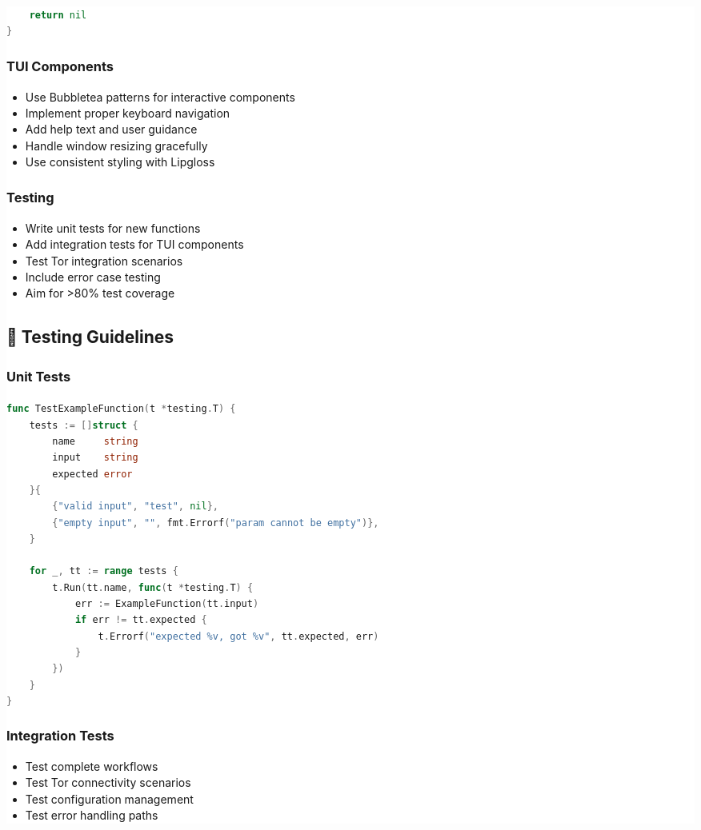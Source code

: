 ```go
    return nil
}
```

### TUI Components

- Use Bubbletea patterns for interactive components
- Implement proper keyboard navigation
- Add help text and user guidance
- Handle window resizing gracefully
- Use consistent styling with Lipgloss

### Testing

- Write unit tests for new functions
- Add integration tests for TUI components
- Test Tor integration scenarios
- Include error case testing
- Aim for >80% test coverage

## 🧪 Testing Guidelines

### Unit Tests
```go
func TestExampleFunction(t *testing.T) {
    tests := []struct {
        name     string
        input    string
        expected error
    }{
        {"valid input", "test", nil},
        {"empty input", "", fmt.Errorf("param cannot be empty")},
    }
    
    for _, tt := range tests {
        t.Run(tt.name, func(t *testing.T) {
            err := ExampleFunction(tt.input)
            if err != tt.expected {
                t.Errorf("expected %v, got %v", tt.expected, err)
            }
        })
    }
}
```

### Integration Tests
- Test complete workflows
- Test Tor connectivity scenarios
- Test configuration management
- Test error handling paths
